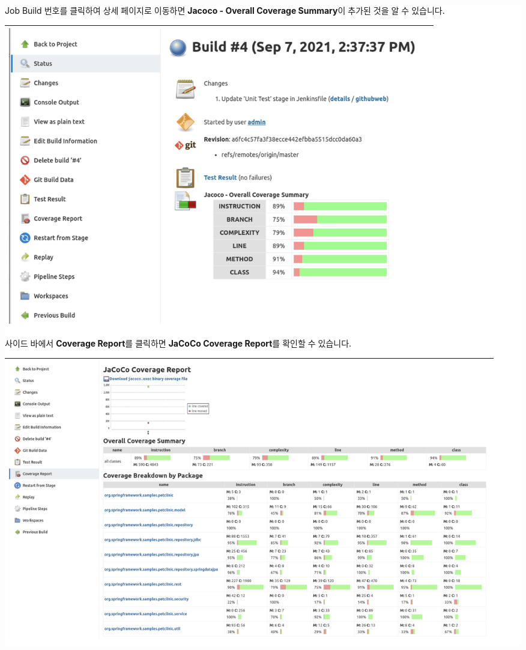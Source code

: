 Job Build 번호를 클릭하여 상세 페이지로 이동하면 **Jacoco - Overall Coverage Summary**이 추가된 것을 알 수 있습니다.

| <img src="images/jenkins_jacoco_overall_coverage_summary.png" width="700"/> |
| --------------------------------------------------------------------------- |

사이드 바에서 **Coverage Report**를 클릭하면 **JaCoCo Coverage Report**를 확인할 수 있습니다.

| <img src="images/jenkins_jacoco_coverage_report.png" width="800"/> |
| ------------------------------------------------------------------ |
